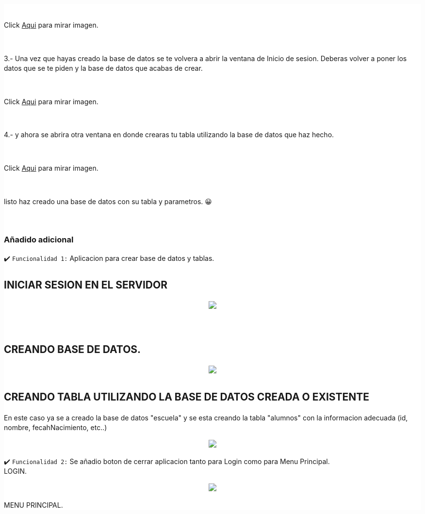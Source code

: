 <br>

Click [Aqui](#creando-base-de-datos) para mirar imagen.

<br>

3.- Una vez que hayas creado la base de datos se te volvera a abrir la ventana de Inicio de sesion. Deberas volver a poner los datos que se te piden y la base de datos que acabas de crear.

<br>

Click [Aqui](#iniciar-sesion-en-el-servidor) para mirar imagen.

<br>

4.- y ahora se abrira otra ventana en donde crearas tu tabla utilizando la base de datos que haz hecho.

<br>

Click [Aqui](#creando-tabla-utilizando-la-base-de-datos-creada-o-existente) para mirar imagen.

<br>


listo haz creado una base de datos con su tabla y parametros. 😀 

<br>

### Añadido adicional

:heavy_check_mark: `Funcionalidad 1:` Aplicacion para crear base de datos y tablas.<br>

## INICIAR SESION EN EL SERVIDOR
<p align="center" >
     <img width="700" heigth="700" src="https://user-images.githubusercontent.com/75176552/236652548-00b092ab-ce72-4745-9869-3eed455a4bbe.png">
</p>
<br>

## CREANDO BASE DE DATOS.
<p align="center" >
     <img width="700" heigth="700" src="https://user-images.githubusercontent.com/75176552/236652602-5caf77df-f2ff-4c3c-a6da-c7e054c6360b.png">
</p>

## CREANDO TABLA UTILIZANDO LA BASE DE DATOS CREADA O EXISTENTE
En este caso ya se a creado la base de datos "escuela" y se esta creando la tabla "alumnos" con la informacion adecuada (id, nombre, fecahNacimiento, etc..)

<p align="center" >
     <img width="700" heigth="700" src="https://user-images.githubusercontent.com/75176552/236653027-44c6a421-caa6-4288-abd2-8137d52f2fcd.png">
</p>

:heavy_check_mark: `Funcionalidad 2:` Se añadio boton de cerrar aplicacion tanto para Login como para Menu Principal. <br>
LOGIN.
<p align="center" >
     <img width="700" heigth="700" src="https://user-images.githubusercontent.com/75176552/236645628-164bdb69-9a1d-48b4-9b0e-ca7a0b78e79c.png">
</p>
MENU PRINCIPAL.

